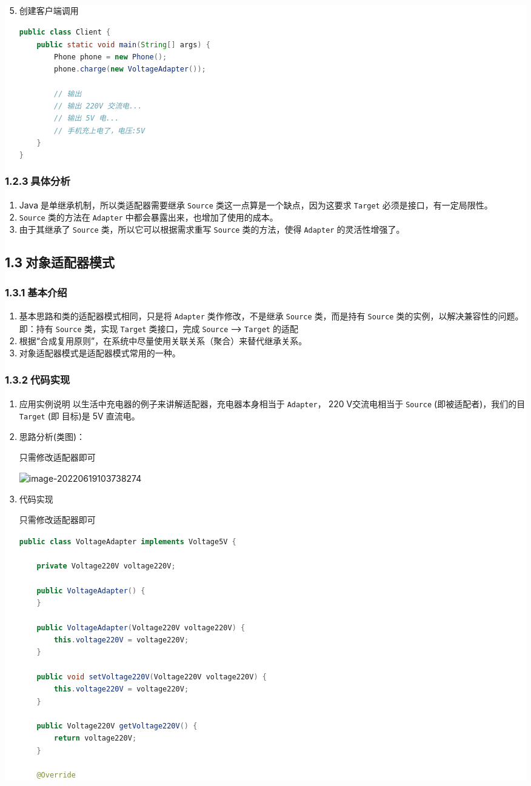    5. 创建客户端调用

      ```java
      public class Client {
          public static void main(String[] args) {
              Phone phone = new Phone();
              phone.charge(new VoltageAdapter());
              
              // 输出
              // 输出 220V 交流电...
              // 输出 5V 电...
              // 手机充上电了，电压:5V
          }
      }
      ```

### 1.2.3 具体分析

1. Java 是单继承机制，所以类适配器需要继承 `Source` 类这一点算是一个缺点，因为这要求 `Target` 必须是接口，有一定局限性。
2. `Source` 类的方法在 `Adapter` 中都会暴露出来，也增加了使用的成本。
3. 由于其继承了 `Source` 类，所以它可以根据需求重写 `Source`  类的方法，使得 `Adapter` 的灵活性增强了。

## 1.3 对象适配器模式

### 1.3.1 基本介绍

1. 基本思路和类的适配器模式相同，只是将 `Adapter` 类作修改，不是继承 `Source` 类，而是持有 `Source`  类的实例，以解决兼容性的问题。 即：持有 `Source` 类，实现 `Target` 类接口，完成 `Source` --> `Target` 的适配
2.  根据“合成复用原则”，在系统中尽量使用关联关系（聚合）来替代继承关系。
3. 对象适配器模式是适配器模式常用的一种。

### 1.3.2 代码实现

1. 应用实例说明
   以生活中充电器的例子来讲解适配器，充电器本身相当于 `Adapter`， 220 V交流电相当于 `Source`  (即被适配者)，我们的目 `Target`  (即 目标)是 5V 直流电。
   
2. 思路分析(类图)：

   只需修改适配器即可

   ![image-20220619103738274](https://chen-coding.oss-cn-shenzhen.aliyuncs.com/rearend/designPattern/adapter_start/image-20220619103738274.png?versionId=CAEQLBiBgMDn2bf6ixgiIDA1ZDk1YTc4NGVjMzRjNzZiNzdjMzk4MmVmMWJkMjgz)

3. 代码实现

   只需修改适配器即可

   ```java
   public class VoltageAdapter implements Voltage5V {
   
       private Voltage220V voltage220V;
   
       public VoltageAdapter() {
       }
   
       public VoltageAdapter(Voltage220V voltage220V) {
           this.voltage220V = voltage220V;
       }
   
       public void setVoltage220V(Voltage220V voltage220V) {
           this.voltage220V = voltage220V;
       }
   
       public Voltage220V getVoltage220V() {
           return voltage220V;
       }
   
       @Override
   ```